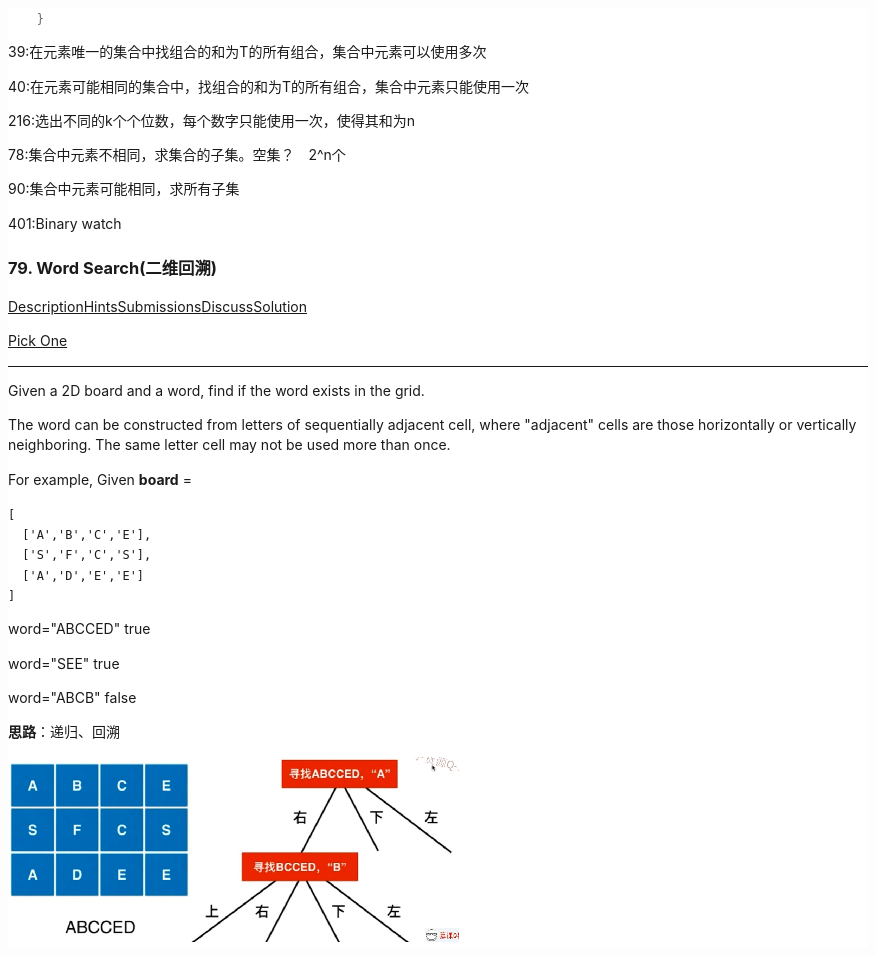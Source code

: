 ```c++
    }
```

39:在元素唯一的集合中找组合的和为T的所有组合，集合中元素可以使用多次

40:在元素可能相同的集合中，找组合的和为T的所有组合，集合中元素只能使用一次

216:选出不同的k个个位数，每个数字只能使用一次，使得其和为n

78:集合中元素不相同，求集合的子集。空集？　2^n个

90:集合中元素可能相同，求所有子集

401:Binary watch



### 79. Word Search(二维回溯)

[Description](https://leetcode.com/problems/word-search/description/)[Hints](https://leetcode.com/problems/word-search/hints/)[Submissions](https://leetcode.com/problems/word-search/submissions/)[Discuss](https://leetcode.com/problems/word-search/discuss/)[Solution](https://leetcode.com/problems/word-search/solution/)

[Pick One](https://leetcode.com/problems/random-one-question/)

------

Given a 2D board and a word, find if the word exists in the grid.

The word can be constructed from letters of sequentially adjacent cell, where "adjacent" cells are those horizontally or vertically neighboring. The same letter cell may not be used more than once.

For example,
Given **board** =

```
[
  ['A','B','C','E'],
  ['S','F','C','S'],
  ['A','D','E','E']
]
```

word="ABCCED" true

word="SEE" true

word="ABCB" false

**思路**：递归、回溯

![election_28](assets/Selection_285.png)
